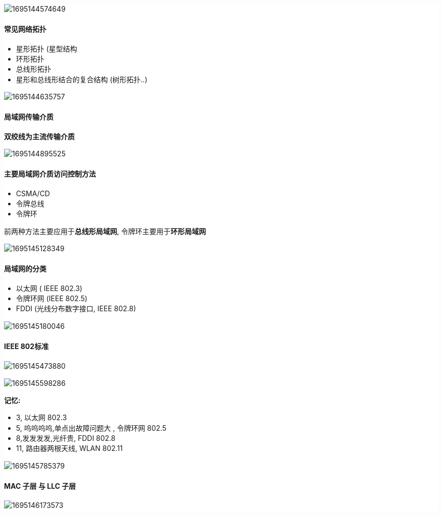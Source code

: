 ![1695144574649](image/计算机网络/1695144574649.png)

#### 常见网络拓扑

* 星形拓扑  (星型结构
* 环形拓扑
* 总线形拓扑
* 星形和总线形结合的复合结构 (树形拓扑..)

![1695144635757](image/计算机网络/1695144635757.png)

#### 局域网传输介质

**双绞线为主流传输介质**

![1695144895525](image/计算机网络/1695144895525.png)

#### 主要局域网介质访问控制方法

* CSMA/CD
* 令牌总线
* 令牌环

前两种方法主要应用于**总线形局域网**, 令牌环主要用于**环形局域网**

![1695145128349](image/计算机网络/1695145128349.png)

#### 局域网的分类

* 以太网 ( IEEE 802.3)
* 令牌环网 (IEEE 802.5)
* FDDI (光线分布数字接口, IEEE 802.8)

![1695145180046](image/计算机网络/1695145180046.png)

#### IEEE 802标准

![1695145473880](image/计算机网络/1695145473880.png)

![1695145598286](image/计算机网络/1695145598286.png)

**记忆:**

* 3, 以太网 802.3
* 5, 呜呜呜呜,单点出故障问题大 , 令牌环网 802.5
* 8,发发发发,光纤贵, FDDI 802.8
* 11, 路由器两根天线, WLAN 802.11

![1695145785379](image/计算机网络/1695145785379.png)

#### MAC 子层 与 LLC 子层

![1695146173573](image/计算机网络/1695146173573.png)
